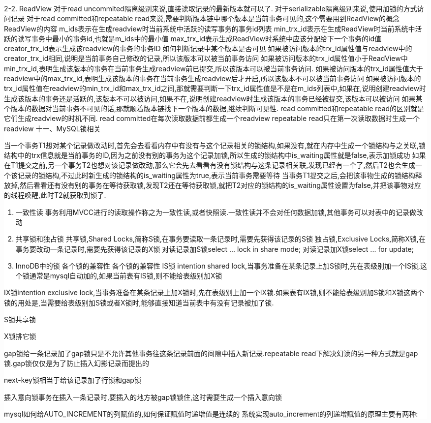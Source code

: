 
2-2. ReadView
对于read uncommited隔离级别来说,直接读取记录的最新版本就可以了.
对于serializable隔离级别来说,使用加锁的方式访问记录
对于read committed和repeatable read来说,需要判断版本链中哪个版本是当前事务可见的,这个需要用到ReadView的概念
ReadView的内容
m_ids表示在生成readview时当前系统中活跃的读写事务的事务id列表
min_trx_id表示在生成ReadView时当前系统中活跃的读写事务中最小的事务id,也就是m_ids中的最小值
max_trx_id表示生成ReadView时系统中应该分配给下一个事务的id值
creator_trx_id表示生成该readview的事务的事务ID
如何判断记录中某个版本是否可见
如果被访问版本的trx_id属性值与readview中的creator_trx_id相同,说明是当前事务自己修改的记录,所以该版本可以被当前事务访问
如果被访问版本的trx_id属性值小于ReadView中min_trx_id,表明生成该版本的事务在当前事务生成readview前已提交,所以该版本可以被当前事务访问.
如果被访问版本的trx_id属性值大于readview中的max_trx_id,表明生成该版本的事务在当前事务生成readview后才开启,所以该版本不可以被当前事务访问
如果被访问版本的trx_id属性值在readview的min_trx_id和max_trx_id之间,那就需要判断一下trx_id属性值是不是在m_ids列表中,如果在,说明创建readview时生成该版本的事务还是活跃的,该版本不可以被访问,如果不在,说明创建readview时生成该版本的事务已经被提交,该版本可以被访问
如果某个版本的数据对当前事务不可见的话,那就顺着版本链找下一个版本的数据,继续判断可见性.
read committed和repeatable read的区别就是它们生成readview的时机不同.
read committed在每次读取数据前都生成一个readview
repeatable read只在第一次读取数据时生成一个readview
十一、MySQL锁相关

当一个事务T1想对某个记录做改动时,首先会去看看内存中有没有与这个记录相关的锁结构,如果没有,就在内存中生成一个锁结构与之关联,锁结构中的trx信息就是当前事务的ID,因为之前没有别的事务为这个记录加锁,所以生成的锁结构中is_waiting属性就是false,表示加锁成功
如果在T1提交之前,另一个事务T2也想对该记录做改动,那么它会先去看看有没有锁结构与这条记录相关联,发现已经有一个了,然后T2也会生成一个该记录的锁结构,不过此时新生成的锁结构的is_waiting属性为true,表示当前事务需要等待
当事务T1提交之后,会把该事物生成的锁结构释放掉,然后看看还有没有别的事务在等待获取锁,发现T2还在等待获取锁,就把T2对应的锁结构的is_waiting属性设置为false,并把该事物对应的线程唤醒,此时T2就获取到锁了.
1. 一致性读
   事务利用MVCC进行的读取操作称之为一致性读,或者快照读.一致性读并不会对任何数据加锁,其他事务可以对表中的记录做改动

2. 共享锁和独占锁
   共享锁,Shared Locks,简称S锁,在事务要读取一条记录时,需要先获得该记录的S锁
   独占锁,Exclusive Locks,简称X锁,在事务要改动一条记录时,需要先获得该记录的X锁
   对读记录加S锁select ... lock in share mode;
   对读记录加X锁select ... for update;
3. InnoDB中的锁
   各个锁的兼容性
   各个锁的兼容性
   IS锁 intention shared lock,当事务准备在某条记录上加S锁时,先在表级别加一个IS锁,这个锁通常是mysql自动加的,如果当前表有IS锁,则不能给表级别加X锁

IX锁intention exclusive lock,当事务准备在某条记录上加X锁时,先在表级别上加一个IX锁.如果表有IX锁,则不能给表级别加S锁和X锁这两个锁的用处是,当需要给表级别加S锁或者X锁时,能够直接知道当前表中有没有记录被加了锁.

S锁共享锁

X锁排它锁

gap锁给一条记录加了gap锁只是不允许其他事务往这条记录前面的间隙中插入新记录.repeatable read下解决幻读的另一种方式就是gap锁.gap锁仅仅是为了防止插入幻影记录而提出的

next-key锁相当于给该记录加了行锁和gap锁

插入意向锁事务在插入一条记录时,要插入的地方被gap锁锁住,这时需要生成一个插入意向锁


mysql如何给AUTO_INCREMENT的列赋值的,如何保证赋值时递增值是连续的
系统实现auto_increment的列递增赋值的原理主要有两种:
